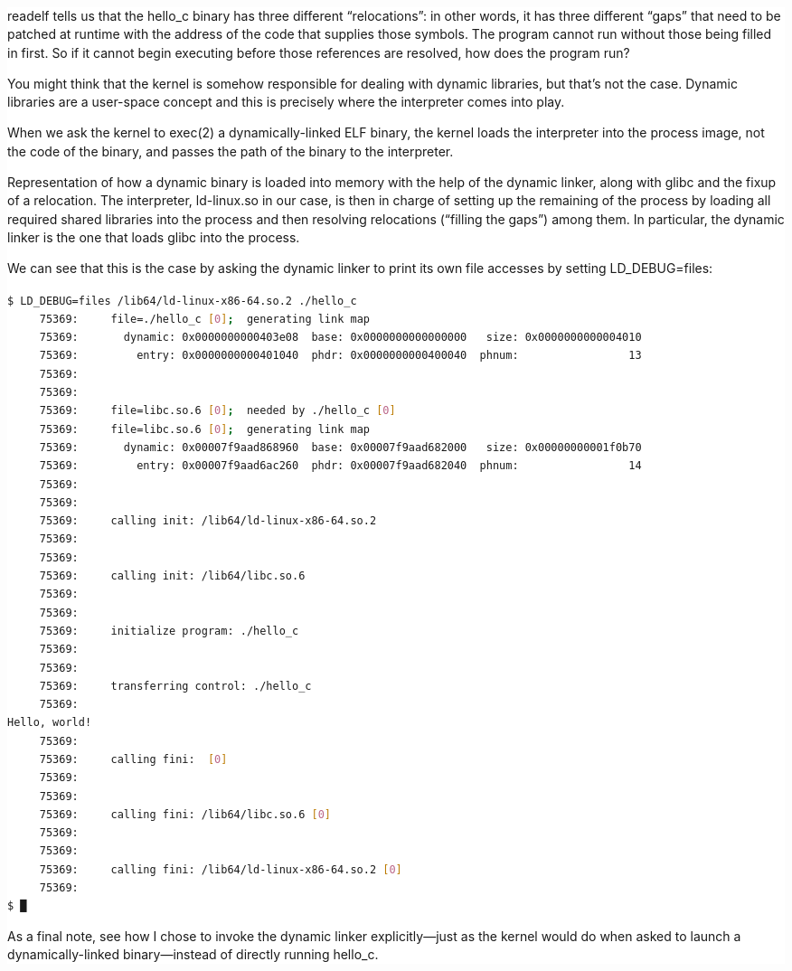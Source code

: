 readelf tells us that the hello_c binary has three different “relocations”: in other words, it has three different “gaps” that need to be patched at runtime with the address of the code that supplies those symbols. The program cannot run without those being filled in first. So if it cannot begin executing before those references are resolved, how does the program run?

You might think that the kernel is somehow responsible for dealing with dynamic libraries, but that’s not the case. Dynamic libraries are a user-space concept and this is precisely where the interpreter comes into play.

When we ask the kernel to exec(2) a dynamically-linked ELF binary, the kernel loads the interpreter into the process image, not the code of the binary, and passes the path of the binary to the interpreter.


Representation of how a dynamic binary is loaded into memory with the help of the dynamic linker, along with glibc and the fixup of a relocation.
The interpreter, ld-linux.so in our case, is then in charge of setting up the remaining of the process by loading all required shared libraries into the process and then resolving relocations (“filling the gaps”) among them. In particular, the dynamic linker is the one that loads glibc into the process.

We can see that this is the case by asking the dynamic linker to print its own file accesses by setting LD_DEBUG=files:
```sh
$ LD_DEBUG=files /lib64/ld-linux-x86-64.so.2 ./hello_c
     75369:     file=./hello_c [0];  generating link map
     75369:       dynamic: 0x0000000000403e08  base: 0x0000000000000000   size: 0x0000000000004010
     75369:         entry: 0x0000000000401040  phdr: 0x0000000000400040  phnum:                 13
     75369:
     75369:
     75369:     file=libc.so.6 [0];  needed by ./hello_c [0]
     75369:     file=libc.so.6 [0];  generating link map
     75369:       dynamic: 0x00007f9aad868960  base: 0x00007f9aad682000   size: 0x00000000001f0b70
     75369:         entry: 0x00007f9aad6ac260  phdr: 0x00007f9aad682040  phnum:                 14
     75369:
     75369:
     75369:     calling init: /lib64/ld-linux-x86-64.so.2
     75369:
     75369:
     75369:     calling init: /lib64/libc.so.6
     75369:
     75369:
     75369:     initialize program: ./hello_c
     75369:
     75369:
     75369:     transferring control: ./hello_c
     75369:
Hello, world!
     75369:
     75369:     calling fini:  [0]
     75369:
     75369:
     75369:     calling fini: /lib64/libc.so.6 [0]
     75369:
     75369:
     75369:     calling fini: /lib64/ld-linux-x86-64.so.2 [0]
     75369:
$ █
```
As a final note, see how I chose to invoke the dynamic linker explicitly—just as the kernel would do when asked to launch a dynamically-linked binary—instead of directly running hello_c.
